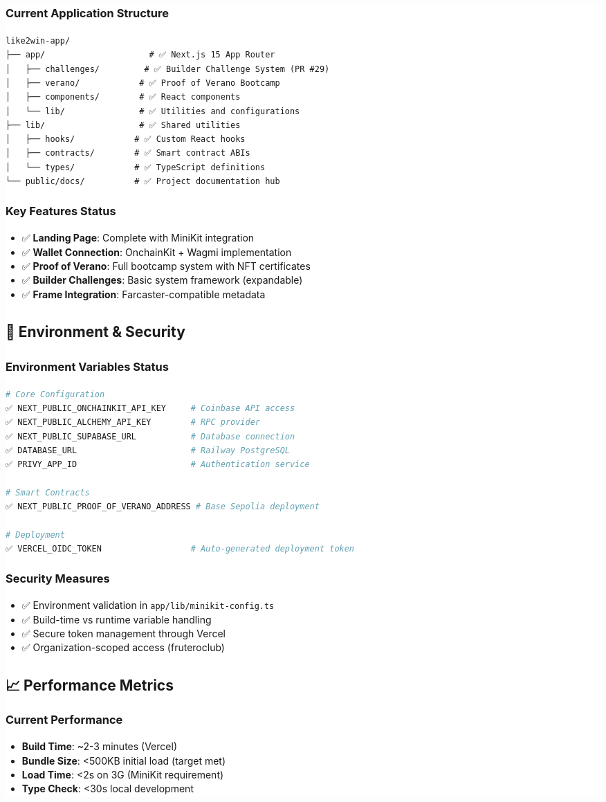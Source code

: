 ### Current Application Structure
```
like2win-app/
├── app/                     # ✅ Next.js 15 App Router
│   ├── challenges/         # ✅ Builder Challenge System (PR #29)
│   ├── verano/            # ✅ Proof of Verano Bootcamp
│   ├── components/        # ✅ React components
│   └── lib/               # ✅ Utilities and configurations
├── lib/                   # ✅ Shared utilities
│   ├── hooks/            # ✅ Custom React hooks
│   ├── contracts/        # ✅ Smart contract ABIs
│   └── types/            # ✅ TypeScript definitions
└── public/docs/          # ✅ Project documentation hub
```

### Key Features Status
- ✅ **Landing Page**: Complete with MiniKit integration
- ✅ **Wallet Connection**: OnchainKit + Wagmi implementation
- ✅ **Proof of Verano**: Full bootcamp system with NFT certificates
- ✅ **Builder Challenges**: Basic system framework (expandable)
- ✅ **Frame Integration**: Farcaster-compatible metadata

## 🔐 Environment & Security

### Environment Variables Status
```bash
# Core Configuration
✅ NEXT_PUBLIC_ONCHAINKIT_API_KEY     # Coinbase API access
✅ NEXT_PUBLIC_ALCHEMY_API_KEY        # RPC provider
✅ NEXT_PUBLIC_SUPABASE_URL           # Database connection
✅ DATABASE_URL                       # Railway PostgreSQL
✅ PRIVY_APP_ID                       # Authentication service

# Smart Contracts  
✅ NEXT_PUBLIC_PROOF_OF_VERANO_ADDRESS # Base Sepolia deployment

# Deployment
✅ VERCEL_OIDC_TOKEN                  # Auto-generated deployment token
```

### Security Measures
- ✅ Environment validation in `app/lib/minikit-config.ts`
- ✅ Build-time vs runtime variable handling
- ✅ Secure token management through Vercel
- ✅ Organization-scoped access (fruteroclub)

## 📈 Performance Metrics

### Current Performance
- **Build Time**: ~2-3 minutes (Vercel)
- **Bundle Size**: <500KB initial load (target met)
- **Load Time**: <2s on 3G (MiniKit requirement)
- **Type Check**: <30s local development

